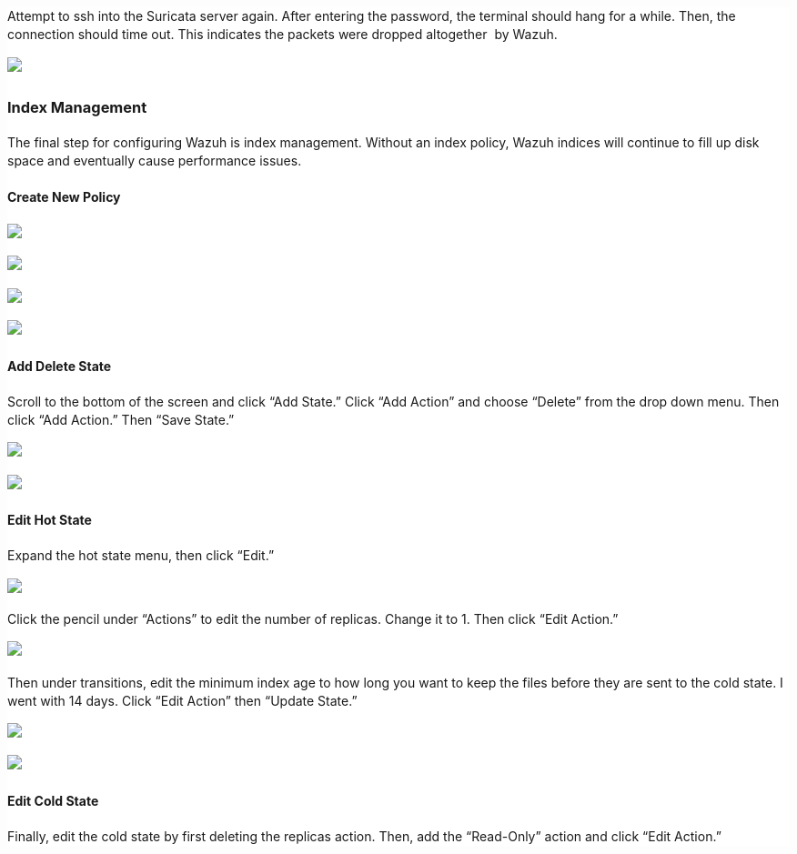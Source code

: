 Attempt to ssh into the Suricata server again. After entering the password, the terminal should hang for a while. Then, the connection should time out. This indicates the packets were dropped altogether  by Wazuh. 

![](https://wroberts.me/wp-content/uploads/2022/11/image-304.png)

### Index Management

The final step for configuring Wazuh is index management. Without an index policy, Wazuh indices will continue to fill up disk space and eventually cause performance issues. 

#### Create New Policy

![](https://wroberts.me/wp-content/uploads/2022/11/image-306.png)

![](https://wroberts.me/wp-content/uploads/2022/11/image-305.png)

![](https://wroberts.me/wp-content/uploads/2022/11/image-305.png)

![](https://wroberts.me/wp-content/uploads/2022/11/image-307.png)

#### Add Delete State

Scroll to the bottom of the screen and click “Add State.” Click “Add Action” and choose “Delete” from the drop down menu. Then click “Add Action.” Then “Save State.”

![](https://wroberts.me/wp-content/uploads/2022/11/image-308-1024x460.png)

![](https://wroberts.me/wp-content/uploads/2022/11/image-309.png)

#### Edit Hot State

Expand the hot state menu, then click “Edit.”

![](https://wroberts.me/wp-content/uploads/2022/11/image-310-1024x326.png)

Click the pencil under “Actions” to edit the number of replicas. Change it to 1. Then click “Edit Action.”

![](https://wroberts.me/wp-content/uploads/2022/11/image-311.png)

Then under transitions, edit the minimum index age to how long you want to keep the files before they are sent to the cold state. I went with 14 days. Click “Edit Action” then “Update State.”

![](https://wroberts.me/wp-content/uploads/2022/11/image-312.png)

![](https://wroberts.me/wp-content/uploads/2022/11/image-314.png)

#### Edit Cold State

Finally, edit the cold state by first deleting the replicas action. Then, add the “Read-Only” action and click “Edit Action.”
